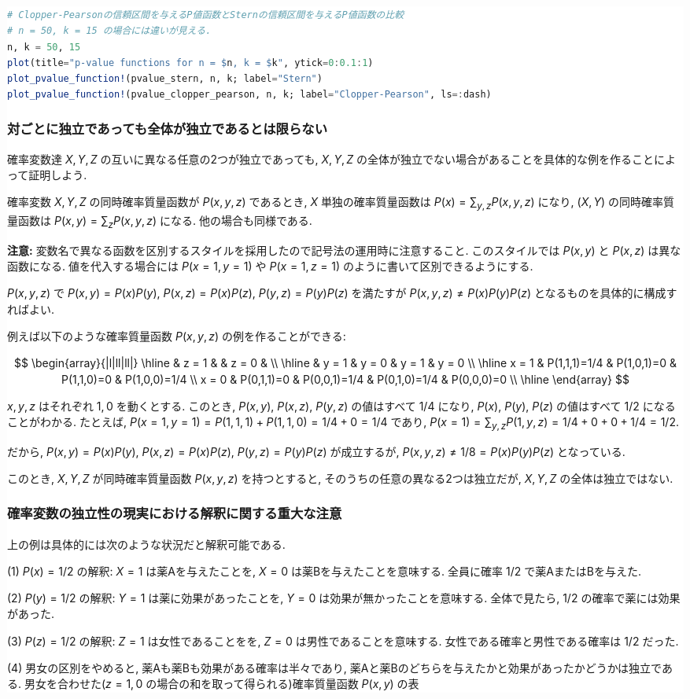 ```julia
# Clopper-Pearsonの信頼区間を与えるP値函数とSternの信頼区間を与えるP値函数の比較
# n = 50, k = 15 の場合には違いが見える.
n, k = 50, 15
plot(title="p-value functions for n = $n, k = $k", ytick=0:0.1:1)
plot_pvalue_function!(pvalue_stern, n, k; label="Stern")
plot_pvalue_function!(pvalue_clopper_pearson, n, k; label="Clopper-Pearson", ls=:dash)
```

### 対ごとに独立であっても全体が独立であるとは限らない

確率変数達 $X,Y,Z$ の互いに異なる任意の2つが独立であっても, $X,Y,Z$ の全体が独立でない場合があることを具体的な例を作ることによって証明しよう.

確率変数 $X,Y,Z$ の同時確率質量函数が $P(x,y,z)$ であるとき, $X$ 単独の確率質量函数は $P(x) = \sum_{y,z} P(x,y,z)$ になり, $(X,Y)$ の同時確率質量函数は $P(x,y) = \sum_z P(x,y,z)$ になる. 他の場合も同様である.

__注意:__ 変数名で異なる函数を区別するスタイルを採用したので記号法の運用時に注意すること. このスタイルでは $P(x,y)$ と $P(x,z)$ は異な函数になる. 値を代入する場合には $P(x=1,y=1)$ や $P(x=1,z=1)$ のように書いて区別できるようにする.

$P(x,y,z)$ で $P(x,y)=P(x)P(y)$, $P(x,z)=P(x)P(z)$, $P(y,z)=P(y)P(z)$ を満たすが $P(x,y,z)\ne P(x)P(y)P(z)$ となるものを具体的に構成すればよい.

例えば以下のような確率質量函数 $P(x,y,z)$ の例を作ることができる:

$$
\begin{array}{|l|ll|ll|}
\hline
& z = 1 & &  z = 0 & \\
\hline
& y = 1 & y = 0 & y = 1 & y = 0 \\
\hline
x = 1 & P(1,1,1)=1/4 & P(1,0,1)=0   & P(1,1,0)=0   & P(1,0,0)=1/4 \\
x = 0 & P(0,1,1)=0   & P(0,0,1)=1/4 & P(0,1,0)=1/4 & P(0,0,0)=0 \\
\hline
\end{array}
$$

$x,y,z$ はそれぞれ $1,0$ を動くとする. このとき, $P(x,y)$, $P(x,z)$, $P(y,z)$ の値はすべて $1/4$ になり, $P(x)$, $P(y)$, $P(z)$ の値はすべて $1/2$ になることがわかる. たとえば, $P(x=1, y=1) = P(1,1,1)+P(1,1,0)=1/4+0=1/4$ であり, $P(x=1) = \sum_{y,z}P(1,y,z) = 1/4+0+0+1/4=1/2$. 

だから, $P(x,y)=P(x)P(y)$, $P(x,z)=P(x)P(z)$, $P(y,z)=P(y)P(z)$ が成立するが, $P(x,y,z)\ne 1/8 = P(x)P(y)P(z)$ となっている.

このとき, $X,Y,Z$ が同時確率質量函数 $P(x,y,z)$ を持つとすると, そのうちの任意の異なる2つは独立だが, $X,Y,Z$ の全体は独立ではない.


### 確率変数の独立性の現実における解釈に関する重大な注意 

上の例は具体的には次のような状況だと解釈可能である. 

(1) $P(x) = 1/2$ の解釈: $X=1$ は薬Aを与えたことを, $X=0$ は薬Bを与えたことを意味する. 全員に確率 $1/2$ で薬AまたはBを与えた. 

(2) $P(y) = 1/2$ の解釈: $Y=1$ は薬に効果があったことを, $Y=0$ は効果が無かったことを意味する. 全体で見たら, $1/2$ の確率で薬には効果があった.

(3) $P(z) = 1/2$ の解釈: $Z=1$ は女性であることをを, $Z=0$ は男性であることを意味する. 女性である確率と男性である確率は $1/2$ だった.

(4) 男女の区別をやめると, 薬Aも薬Bも効果がある確率は半々であり, 薬Aと薬Bのどちらを与えたかと効果があったかどうかは独立である. 男女を合わせた($z=1,0$ の場合の和を取って得られる)確率質量函数 $P(x,y)$ の表
